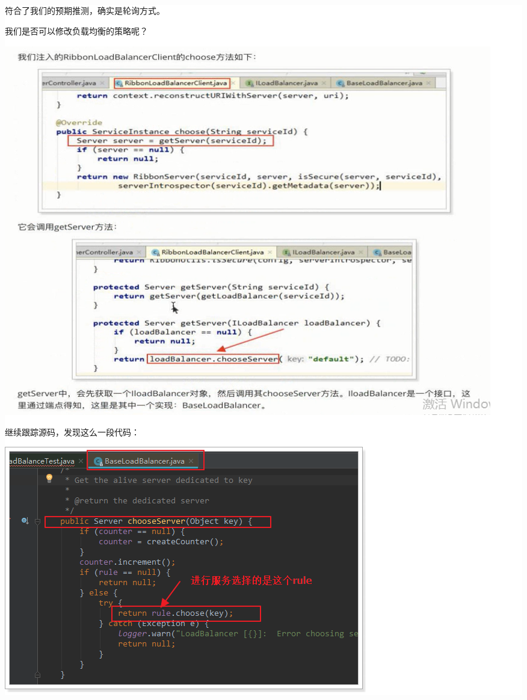 符合了我们的预期推测，确实是轮询方式。



我们是否可以修改负载均衡的策略呢？

![1554383446679](assets/1554383446679.png)



 

继续跟踪源码，发现这么一段代码：

 ![1525622652849](assets/1525622652849.png)
